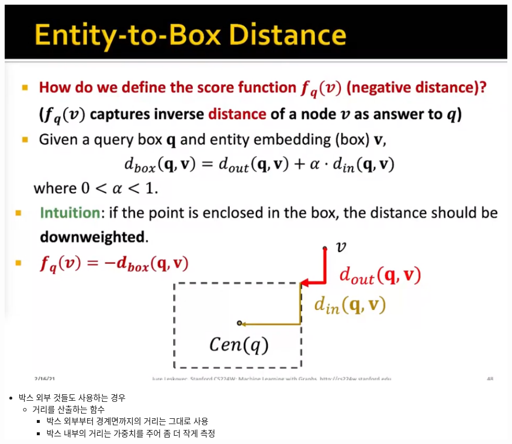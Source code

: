 ![Untitled](3%20Query2box%20Reasoning%20over%20KGs%20Using%20Box%20Embedding%20fc5257e44b51478090566629cf4e066b/Untitled%2015.png)

- 박스 외부 것들도 사용하는 경우
    - 거리를 산출하는 함수
        - 박스 외부부터 경계면까지의 거리는 그대로 사용
        - 박스 내부의 거리는 가중치를 주어 좀 더 작게 측정
